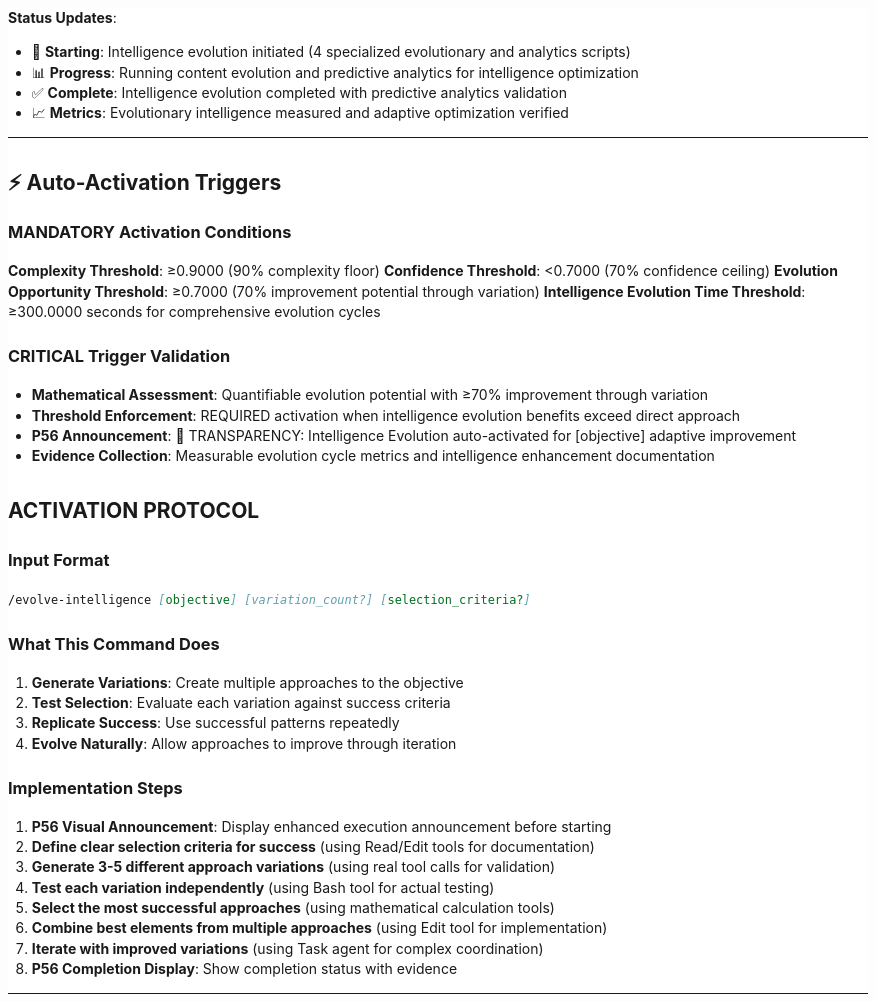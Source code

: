 **Status Updates**:
- 🔄 **Starting**: Intelligence evolution initiated (4 specialized evolutionary and analytics scripts)
- 📊 **Progress**: Running content evolution and predictive analytics for intelligence optimization
- ✅ **Complete**: Intelligence evolution completed with predictive analytics validation
- 📈 **Metrics**: Evolutionary intelligence measured and adaptive optimization verified

---

## ⚡ Auto-Activation Triggers

### **MANDATORY Activation Conditions**
**Complexity Threshold**: ≥0.9000 (90% complexity floor)
**Confidence Threshold**: <0.7000 (70% confidence ceiling)
**Evolution Opportunity Threshold**: ≥0.7000 (70% improvement potential through variation)
**Intelligence Evolution Time Threshold**: ≥300.0000 seconds for comprehensive evolution cycles

### **CRITICAL Trigger Validation**
- **Mathematical Assessment**: Quantifiable evolution potential with ≥70% improvement through variation
- **Threshold Enforcement**: REQUIRED activation when intelligence evolution benefits exceed direct approach
- **P56 Announcement**: 🧠 TRANSPARENCY: Intelligence Evolution auto-activated for [objective] adaptive improvement
- **Evidence Collection**: Measurable evolution cycle metrics and intelligence enhancement documentation

## **ACTIVATION PROTOCOL**

### **Input Format**
```markdown
/evolve-intelligence [objective] [variation_count?] [selection_criteria?]
```

### **What This Command Does**
1. **Generate Variations**: Create multiple approaches to the objective
2. **Test Selection**: Evaluate each variation against success criteria
3. **Replicate Success**: Use successful patterns repeatedly
4. **Evolve Naturally**: Allow approaches to improve through iteration

### **Implementation Steps**
1. **P56 Visual Announcement**: Display enhanced execution announcement before starting
2. **Define clear selection criteria for success** (using Read/Edit tools for documentation)
3. **Generate 3-5 different approach variations** (using real tool calls for validation)
4. **Test each variation independently** (using Bash tool for actual testing)
5. **Select the most successful approaches** (using mathematical calculation tools)
6. **Combine best elements from multiple approaches** (using Edit tool for implementation)
7. **Iterate with improved variations** (using Task agent for complex coordination)
8. **P56 Completion Display**: Show completion status with evidence

---